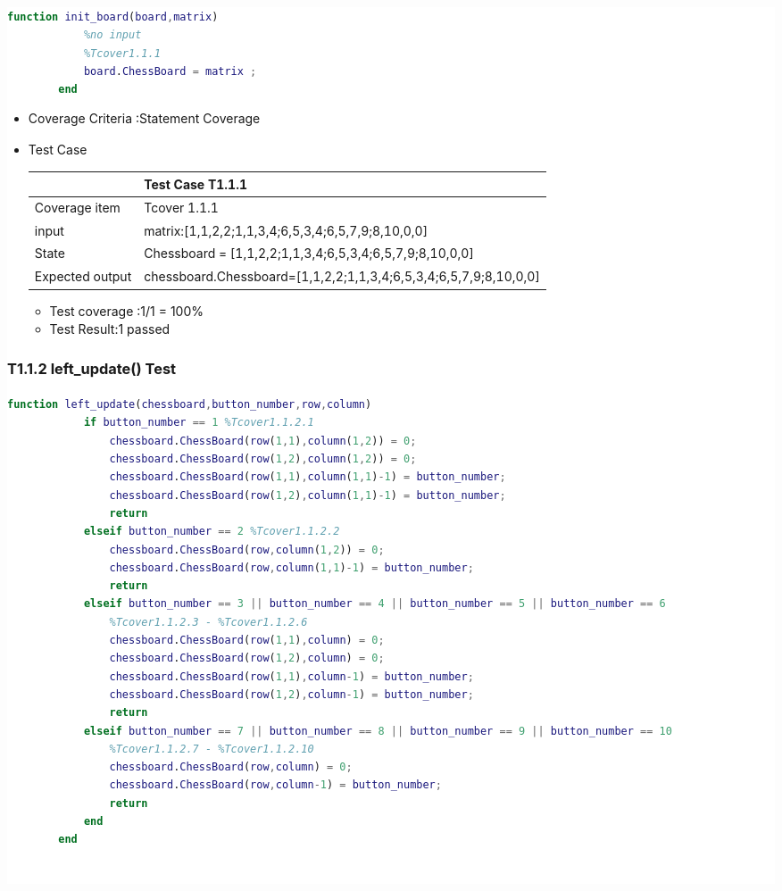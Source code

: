```matlab
function init_board(board,matrix)
            %no input
            %Tcover1.1.1
            board.ChessBoard = matrix ;
        end
```

- Coverage Criteria :Statement Coverage

- Test Case

  |                 | Test Case T1.1.1                                             |
  | --------------- | ------------------------------------------------------------ |
  | Coverage item   | Tcover 1.1.1                                                 |
  | input           | matrix:[1,1,2,2;1,1,3,4;6,5,3,4;6,5,7,9;8,10,0,0]            |
  | State           | Chessboard = [1,1,2,2;1,1,3,4;6,5,3,4;6,5,7,9;8,10,0,0]      |
  | Expected output | chessboard.Chessboard=[1,1,2,2;1,1,3,4;6,5,3,4;6,5,7,9;8,10,0,0] |

  - Test coverage :1/1 = 100%
  - Test Result:1 passed

### T1.1.2  left_update() Test

```matlab
function left_update(chessboard,button_number,row,column)
            if button_number == 1 %Tcover1.1.2.1
                chessboard.ChessBoard(row(1,1),column(1,2)) = 0;
                chessboard.ChessBoard(row(1,2),column(1,2)) = 0;
                chessboard.ChessBoard(row(1,1),column(1,1)-1) = button_number;
                chessboard.ChessBoard(row(1,2),column(1,1)-1) = button_number;
                return
            elseif button_number == 2 %Tcover1.1.2.2
                chessboard.ChessBoard(row,column(1,2)) = 0;
                chessboard.ChessBoard(row,column(1,1)-1) = button_number;
                return
            elseif button_number == 3 || button_number == 4 || button_number == 5 || button_number == 6
            	%Tcover1.1.2.3 - %Tcover1.1.2.6
                chessboard.ChessBoard(row(1,1),column) = 0;
                chessboard.ChessBoard(row(1,2),column) = 0;
                chessboard.ChessBoard(row(1,1),column-1) = button_number;
                chessboard.ChessBoard(row(1,2),column-1) = button_number;
                return
            elseif button_number == 7 || button_number == 8 || button_number == 9 || button_number == 10  
            	%Tcover1.1.2.7 - %Tcover1.1.2.10
                chessboard.ChessBoard(row,column) = 0;
                chessboard.ChessBoard(row,column-1) = button_number;
                return
            end
        end

      
```
